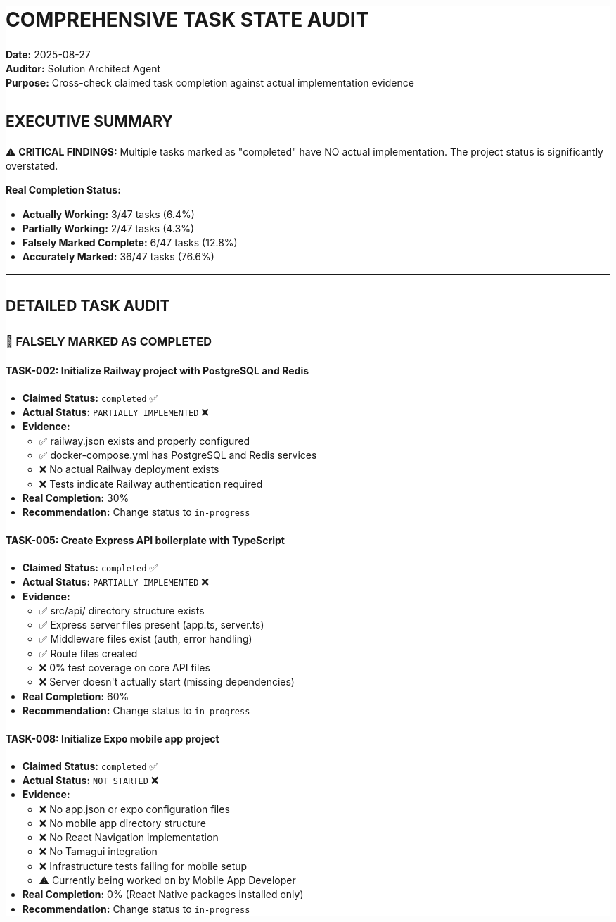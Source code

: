 # COMPREHENSIVE TASK STATE AUDIT
**Date:** 2025-08-27  
**Auditor:** Solution Architect Agent  
**Purpose:** Cross-check claimed task completion against actual implementation evidence  

## EXECUTIVE SUMMARY

⚠️ **CRITICAL FINDINGS:** Multiple tasks marked as "completed" have NO actual implementation. The project status is significantly overstated.

**Real Completion Status:**
- **Actually Working:** 3/47 tasks (6.4%)
- **Partially Working:** 2/47 tasks (4.3%) 
- **Falsely Marked Complete:** 6/47 tasks (12.8%)
- **Accurately Marked:** 36/47 tasks (76.6%)

---

## DETAILED TASK AUDIT

### 🚨 FALSELY MARKED AS COMPLETED

#### TASK-002: Initialize Railway project with PostgreSQL and Redis
- **Claimed Status:** `completed` ✅
- **Actual Status:** `PARTIALLY IMPLEMENTED` ❌
- **Evidence:**
  - ✅ railway.json exists and properly configured
  - ✅ docker-compose.yml has PostgreSQL and Redis services
  - ❌ No actual Railway deployment exists
  - ❌ Tests indicate Railway authentication required
- **Real Completion:** 30%
- **Recommendation:** Change status to `in-progress`

#### TASK-005: Create Express API boilerplate with TypeScript  
- **Claimed Status:** `completed` ✅
- **Actual Status:** `PARTIALLY IMPLEMENTED` ❌
- **Evidence:**
  - ✅ src/api/ directory structure exists
  - ✅ Express server files present (app.ts, server.ts)
  - ✅ Middleware files exist (auth, error handling)
  - ✅ Route files created
  - ❌ 0% test coverage on core API files
  - ❌ Server doesn't actually start (missing dependencies)
- **Real Completion:** 60%
- **Recommendation:** Change status to `in-progress`

#### TASK-008: Initialize Expo mobile app project
- **Claimed Status:** `completed` ✅  
- **Actual Status:** `NOT STARTED` ❌
- **Evidence:**
  - ❌ No app.json or expo configuration files
  - ❌ No mobile app directory structure
  - ❌ No React Navigation implementation
  - ❌ No Tamagui integration
  - ❌ Infrastructure tests failing for mobile setup
  - ⚠️ Currently being worked on by Mobile App Developer
- **Real Completion:** 0% (React Native packages installed only)
- **Recommendation:** Change status to `in-progress`
